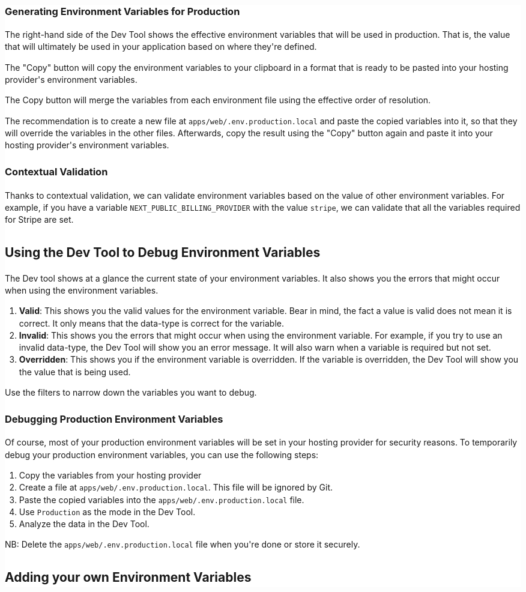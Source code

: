 ### Generating Environment Variables for Production

The right-hand side of the Dev Tool shows the effective environment variables that will be used in production. That is, the value that will ultimately be used in your application based on where they're defined.

The "Copy" button will copy the environment variables to your clipboard in a format that is ready to be pasted into your hosting provider's environment variables.

The Copy button will merge the variables from each environment file using the effective order of resolution.

The recommendation is to create a new file at `apps/web/.env.production.local` and paste the copied variables into it, so that they will override the variables in the other files. Afterwards, copy the result using the "Copy" button again and paste it into your hosting provider's environment variables.

### Contextual Validation

Thanks to contextual validation, we can validate environment variables based
on the value of other environment variables. For example, if you have a variable
`NEXT_PUBLIC_BILLING_PROVIDER` with the value `stripe`, we can validate that
all the variables required for Stripe are set.

## Using the Dev Tool to Debug Environment Variables

The Dev tool shows at a glance the current state of your environment variables. It also shows you the errors that might occur when using the environment variables.

1. **Valid**: This shows you the valid values for the environment variable. Bear in mind, the fact a value is valid does not mean it is correct. It only means that the data-type is correct for the variable.
2. **Invalid**: This shows you the errors that might occur when using the environment variable. For example, if you try to use an invalid data-type, the Dev Tool will show you an error message. It will also warn when a variable is required but not set.
3. **Overridden**: This shows you if the environment variable is overridden. If the variable is overridden, the Dev Tool will show you the value that is being used.

Use the filters to narrow down the variables you want to debug.

### Debugging Production Environment Variables

Of course, most of your production environment variables will be set in your hosting provider for security reasons. To temporarily debug your production environment variables, you can use the following steps:

1. Copy the variables from your hosting provider
2. Create a file at `apps/web/.env.production.local`. This file will be ignored by Git.
3. Paste the copied variables into the `apps/web/.env.production.local` file.
4. Use `Production` as the mode in the Dev Tool.
5. Analyze the data in the Dev Tool.

NB: Delete the `apps/web/.env.production.local` file when you're done or store it securely.

## Adding your own Environment Variables
